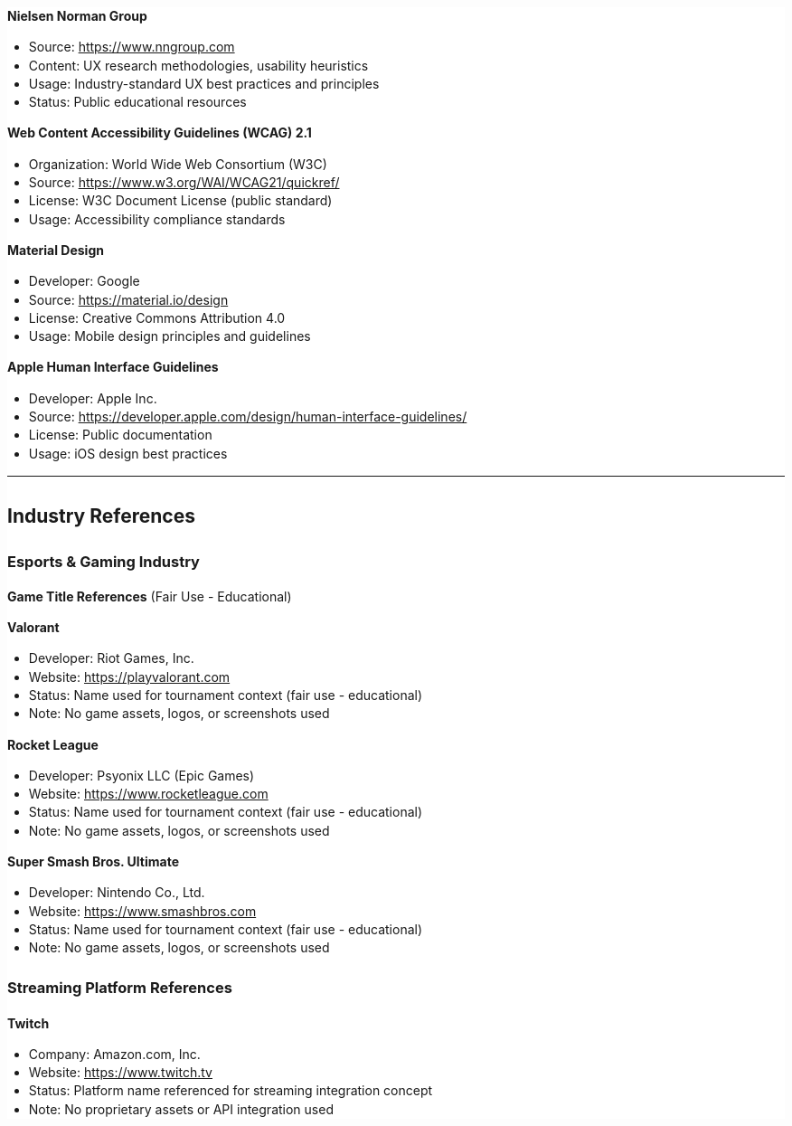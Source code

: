 **Nielsen Norman Group**  
- Source: https://www.nngroup.com
- Content: UX research methodologies, usability heuristics
- Usage: Industry-standard UX best practices and principles
- Status: Public educational resources

**Web Content Accessibility Guidelines (WCAG) 2.1**  
- Organization: World Wide Web Consortium (W3C)
- Source: https://www.w3.org/WAI/WCAG21/quickref/
- License: W3C Document License (public standard)
- Usage: Accessibility compliance standards

**Material Design**  
- Developer: Google
- Source: https://material.io/design
- License: Creative Commons Attribution 4.0
- Usage: Mobile design principles and guidelines

**Apple Human Interface Guidelines**  
- Developer: Apple Inc.
- Source: https://developer.apple.com/design/human-interface-guidelines/
- License: Public documentation
- Usage: iOS design best practices

---

## Industry References

### Esports & Gaming Industry

**Game Title References** (Fair Use - Educational)

**Valorant**  
- Developer: Riot Games, Inc.
- Website: https://playvalorant.com
- Status: Name used for tournament context (fair use - educational)
- Note: No game assets, logos, or screenshots used

**Rocket League**  
- Developer: Psyonix LLC (Epic Games)
- Website: https://www.rocketleague.com
- Status: Name used for tournament context (fair use - educational)
- Note: No game assets, logos, or screenshots used

**Super Smash Bros. Ultimate**  
- Developer: Nintendo Co., Ltd.
- Website: https://www.smashbros.com
- Status: Name used for tournament context (fair use - educational)
- Note: No game assets, logos, or screenshots used

### Streaming Platform References

**Twitch**  
- Company: Amazon.com, Inc.
- Website: https://www.twitch.tv
- Status: Platform name referenced for streaming integration concept
- Note: No proprietary assets or API integration used
